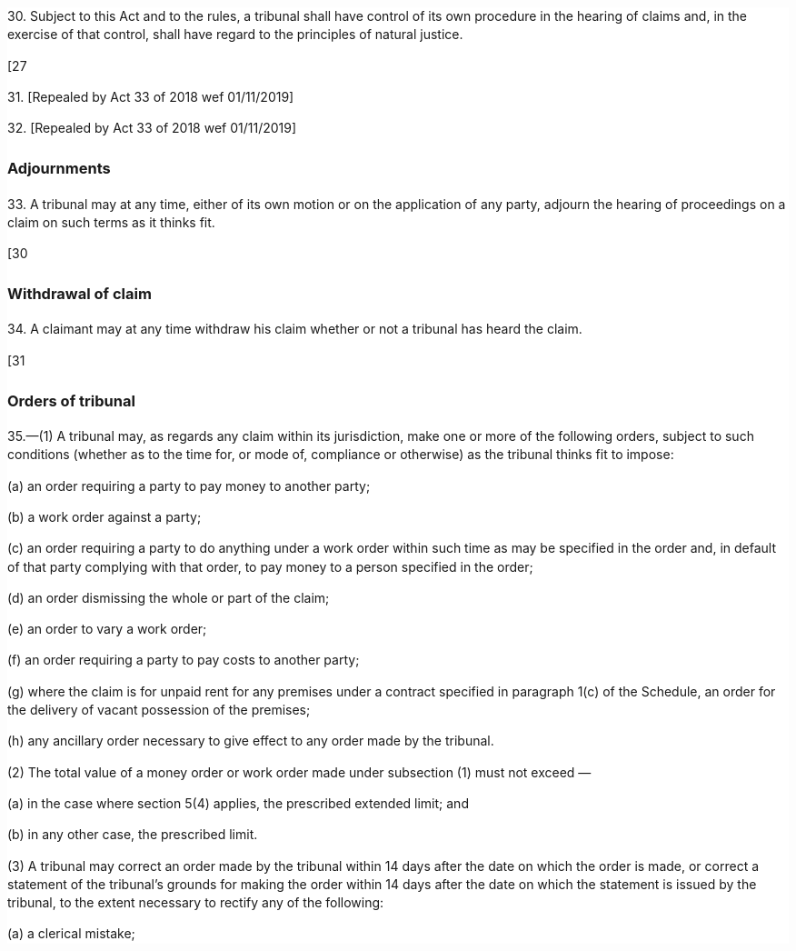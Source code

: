 30\. Subject to this Act and to the rules, a tribunal shall have control of its own procedure in the hearing of claims and, in the exercise of that control, shall have regard to the principles of natural justice.

[27

31\. [Repealed by Act 33 of 2018 wef 01/11/2019]

32\. [Repealed by Act 33 of 2018 wef 01/11/2019]

### Adjournments

33\. A tribunal may at any time, either of its own motion or on the application of any party, adjourn the hearing of proceedings on a claim on such terms as it thinks fit.

[30

### Withdrawal of claim

34\. A claimant may at any time withdraw his claim whether or not a tribunal has heard the claim.

[31

### Orders of tribunal

35\.—(1) A tribunal may, as regards any claim within its jurisdiction, make one or more of the following orders, subject to such conditions (whether as to the time for, or mode of, compliance or otherwise) as the tribunal thinks fit to impose:

(a) an order requiring a party to pay money to another party;

(b) a work order against a party;

(c) an order requiring a party to do anything under a work order within such time as may be specified in the order and, in default of that party complying with that order, to pay money to a person specified in the order;

(d) an order dismissing the whole or part of the claim;

(e) an order to vary a work order;

(f) an order requiring a party to pay costs to another party;

(g) where the claim is for unpaid rent for any premises under a contract specified in paragraph 1(c) of the Schedule, an order for the delivery of vacant possession of the premises;

(h) any ancillary order necessary to give effect to any order made by the tribunal.

(2) The total value of a money order or work order made under subsection (1) must not exceed —

(a) in the case where section 5(4) applies, the prescribed extended limit; and

(b) in any other case, the prescribed limit.

(3) A tribunal may correct an order made by the tribunal within 14 days after the date on which the order is made, or correct a statement of the tribunal’s grounds for making the order within 14 days after the date on which the statement is issued by the tribunal, to the extent necessary to rectify any of the following:

(a) a clerical mistake;
